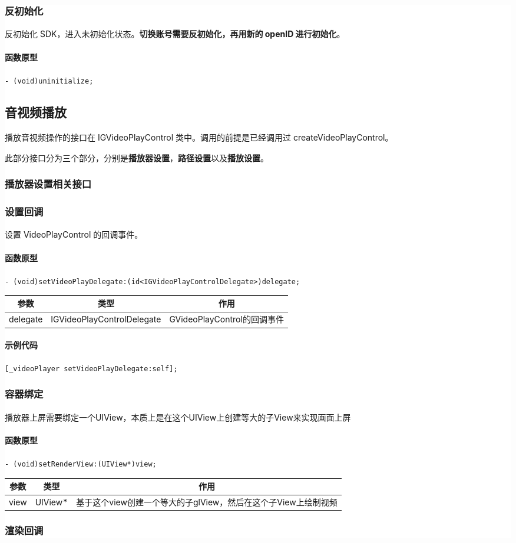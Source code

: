 
### 反初始化

反初始化 SDK，进入未初始化状态。**切换账号需要反初始化，再用新的 openID 进行初始化**。

#### 函数原型

```
- (void)uninitialize;
```

## 音视频播放

播放音视频操作的接口在 IGVideoPlayControl 类中。调用的前提是已经调用过 createVideoPlayControl。

此部分接口分为三个部分，分别是**播放器设置**，**路径设置**以及**播放设置**。

### 播放器设置相关接口

### 设置回调

设置 VideoPlayControl 的回调事件。

#### 函数原型

```
- (void)setVideoPlayDelegate:(id<IGVideoPlayControlDelegate>)delegate;
```

|参数		|类型	|作用											|
|-----------|-------|-----------------------------------------------|
|delegate	|IGVideoPlayControlDelegate	|GVideoPlayControl的回调事件	|


#### 示例代码

```
[_videoPlayer setVideoPlayDelegate:self];
```

### 容器绑定

播放器上屏需要绑定一个UIView，本质上是在这个UIView上创建等大的子View来实现画面上屏

#### 函数原型

```
- (void)setRenderView:(UIView*)view;
```

|参数			|类型		|作用						|
|---------------|-----------|---------------------------|
|view		|UIView*	| 基于这个view创建一个等大的子glView，然后在这个子View上绘制视频 |

### 渲染回调
